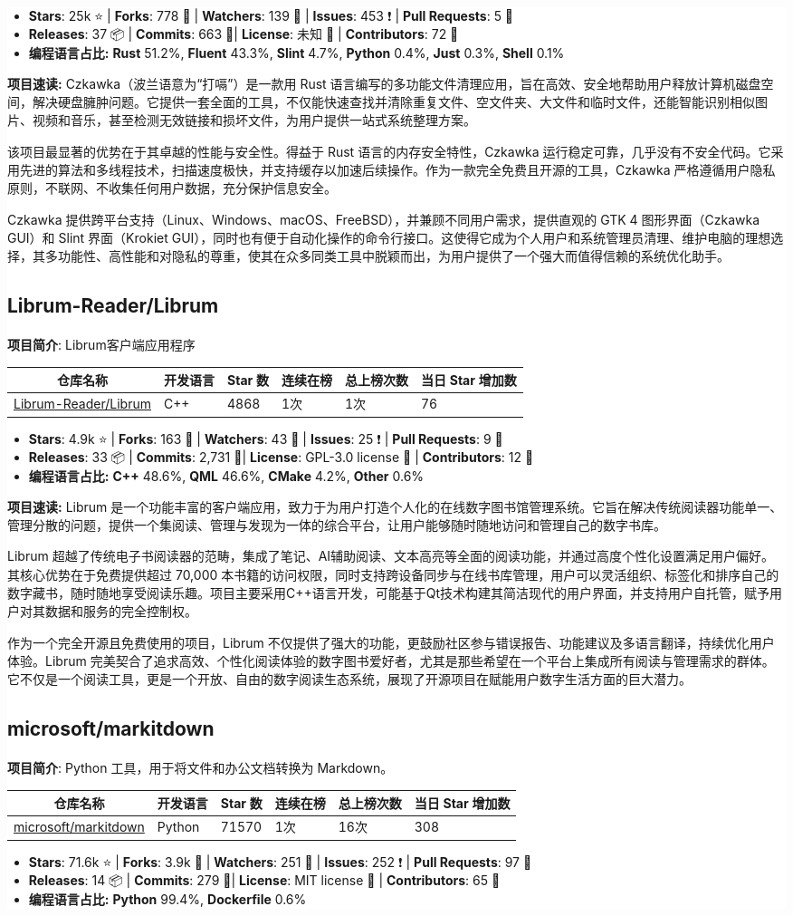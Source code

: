 - **Stars**: 25k ⭐ | **Forks**: 778 🔄 | **Watchers**: 139 👀 | **Issues**: 453 ❗ | **Pull Requests**: 5 🔀
- **Releases**: 37 📦 | **Commits**: 663 📝| **License**: 未知 📜 | **Contributors**: 72 👥 
- **编程语言占比:** **Rust** 51.2%, **Fluent** 43.3%, **Slint** 4.7%, **Python** 0.4%, **Just** 0.3%, **Shell** 0.1%


**项目速读:** Czkawka（波兰语意为“打嗝”）是一款用 Rust 语言编写的多功能文件清理应用，旨在高效、安全地帮助用户释放计算机磁盘空间，解决硬盘臃肿问题。它提供一套全面的工具，不仅能快速查找并清除重复文件、空文件夹、大文件和临时文件，还能智能识别相似图片、视频和音乐，甚至检测无效链接和损坏文件，为用户提供一站式系统整理方案。

该项目最显著的优势在于其卓越的性能与安全性。得益于 Rust 语言的内存安全特性，Czkawka 运行稳定可靠，几乎没有不安全代码。它采用先进的算法和多线程技术，扫描速度极快，并支持缓存以加速后续操作。作为一款完全免费且开源的工具，Czkawka 严格遵循用户隐私原则，不联网、不收集任何用户数据，充分保护信息安全。

Czkawka 提供跨平台支持（Linux、Windows、macOS、FreeBSD），并兼顾不同用户需求，提供直观的 GTK 4 图形界面（Czkawka GUI）和 Slint 界面（Krokiet GUI），同时也有便于自动化操作的命令行接口。这使得它成为个人用户和系统管理员清理、维护电脑的理想选择，其多功能性、高性能和对隐私的尊重，使其在众多同类工具中脱颖而出，为用户提供了一个强大而值得信赖的系统优化助手。

## Librum-Reader/Librum

**项目简介**: Librum客户端应用程序

| 仓库名称  | 开发语言 | Star 数 | 连续在榜 | 总上榜次数 | 当日 Star 增加数 |
| -------  | ------- | ------- | -------- | ---------- | --------------- |
| [Librum-Reader/Librum](https://github.com/Librum-Reader/Librum)  | C++ | 4868 | 1次 | 1次 | 76 |

- **Stars**: 4.9k ⭐ | **Forks**: 163 🔄 | **Watchers**: 43 👀 | **Issues**: 25 ❗ | **Pull Requests**: 9 🔀
- **Releases**: 33 📦 | **Commits**: 2,731 📝| **License**: GPL-3.0 license 📜 | **Contributors**: 12 👥 
- **编程语言占比:** **C++** 48.6%, **QML** 46.6%, **CMake** 4.2%, **Other** 0.6%


**项目速读:** Librum 是一个功能丰富的客户端应用，致力于为用户打造个人化的在线数字图书馆管理系统。它旨在解决传统阅读器功能单一、管理分散的问题，提供一个集阅读、管理与发现为一体的综合平台，让用户能够随时随地访问和管理自己的数字书库。

Librum 超越了传统电子书阅读器的范畴，集成了笔记、AI辅助阅读、文本高亮等全面的阅读功能，并通过高度个性化设置满足用户偏好。其核心优势在于免费提供超过 70,000 本书籍的访问权限，同时支持跨设备同步与在线书库管理，用户可以灵活组织、标签化和排序自己的数字藏书，随时随地享受阅读乐趣。项目主要采用C++语言开发，可能基于Qt技术构建其简洁现代的用户界面，并支持用户自托管，赋予用户对其数据和服务的完全控制权。

作为一个完全开源且免费使用的项目，Librum 不仅提供了强大的功能，更鼓励社区参与错误报告、功能建议及多语言翻译，持续优化用户体验。Librum 完美契合了追求高效、个性化阅读体验的数字图书爱好者，尤其是那些希望在一个平台上集成所有阅读与管理需求的群体。它不仅是一个阅读工具，更是一个开放、自由的数字阅读生态系统，展现了开源项目在赋能用户数字生活方面的巨大潜力。

## microsoft/markitdown

**项目简介**: Python 工具，用于将文件和办公文档转换为 Markdown。

| 仓库名称  | 开发语言 | Star 数 | 连续在榜 | 总上榜次数 | 当日 Star 增加数 |
| -------  | ------- | ------- | -------- | ---------- | --------------- |
| [microsoft/markitdown](https://github.com/microsoft/markitdown)  | Python | 71570 | 1次 | 16次 | 308 |

- **Stars**: 71.6k ⭐ | **Forks**: 3.9k 🔄 | **Watchers**: 251 👀 | **Issues**: 252 ❗ | **Pull Requests**: 97 🔀
- **Releases**: 14 📦 | **Commits**: 279 📝| **License**: MIT license 📜 | **Contributors**: 65 👥 
- **编程语言占比:** **Python** 99.4%, **Dockerfile** 0.6%

